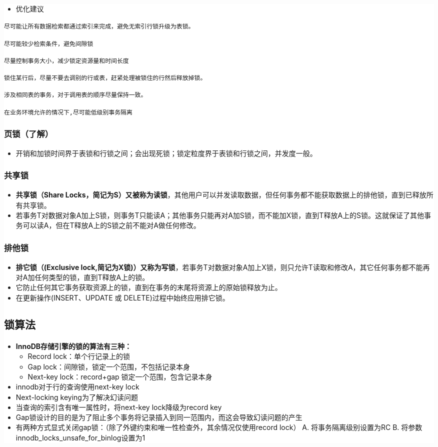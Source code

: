 

- 优化建议

```
尽可能让所有数据检索都通过索引来完成，避免无索引行锁升级为表锁。
```

```
尽可能较少检索条件，避免间隙锁
```

```
尽量控制事务大小，减少锁定资源量和时间长度
```

```
锁住某行后，尽量不要去调别的行或表，赶紧处理被锁住的行然后释放掉锁。
```

```
涉及相同表的事务，对于调用表的顺序尽量保持一致。
```

```
在业务环境允许的情况下,尽可能低级别事务隔离
```



### 页锁（了解）

- 开销和加锁时间界于表锁和行锁之间；会出现死锁；锁定粒度界于表锁和行锁之间，并发度一般。

### 共享锁

- **共享锁（Share Locks，简记为S）又被称为读锁**，其他用户可以并发读取数据，但任何事务都不能获取数据上的排他锁，直到已释放所有共享锁。
- 若事务T对数据对象A加上S锁，则事务T只能读A；其他事务只能再对A加S锁，而不能加X锁，直到T释放A上的S锁。这就保证了其他事务可以读A，但在T释放A上的S锁之前不能对A做任何修改。

### 排他锁

- **排它锁（(Exclusive lock,简记为X锁)）又称为写锁**，若事务T对数据对象A加上X锁，则只允许T读取和修改A，其它任何事务都不能再对A加任何类型的锁，直到T释放A上的锁。
- 它防止任何其它事务获取资源上的锁，直到在事务的末尾将资源上的原始锁释放为止。
- 在更新操作(INSERT、UPDATE 或 DELETE)过程中始终应用排它锁。

## 锁算法

- **InnoDB存储引擎的锁的算法有三种：**
  - Record lock：单个行记录上的锁
  - Gap lock：间隙锁，锁定一个范围，不包括记录本身
  - Next-key lock：record+gap 锁定一个范围，包含记录本身
- innodb对于行的查询使用next-key lock
- Next-locking keying为了解决幻读问题
- 当查询的索引含有唯一属性时，将next-key lock降级为record key
- Gap锁设计的目的是为了阻止多个事务将记录插入到同一范围内，而这会导致幻读问题的产生
- 有两种方式显式关闭gap锁：（除了外键约束和唯一性检查外，其余情况仅使用record lock） A. 将事务隔离级别设置为RC B. 将参数innodb_locks_unsafe_for_binlog设置为1

